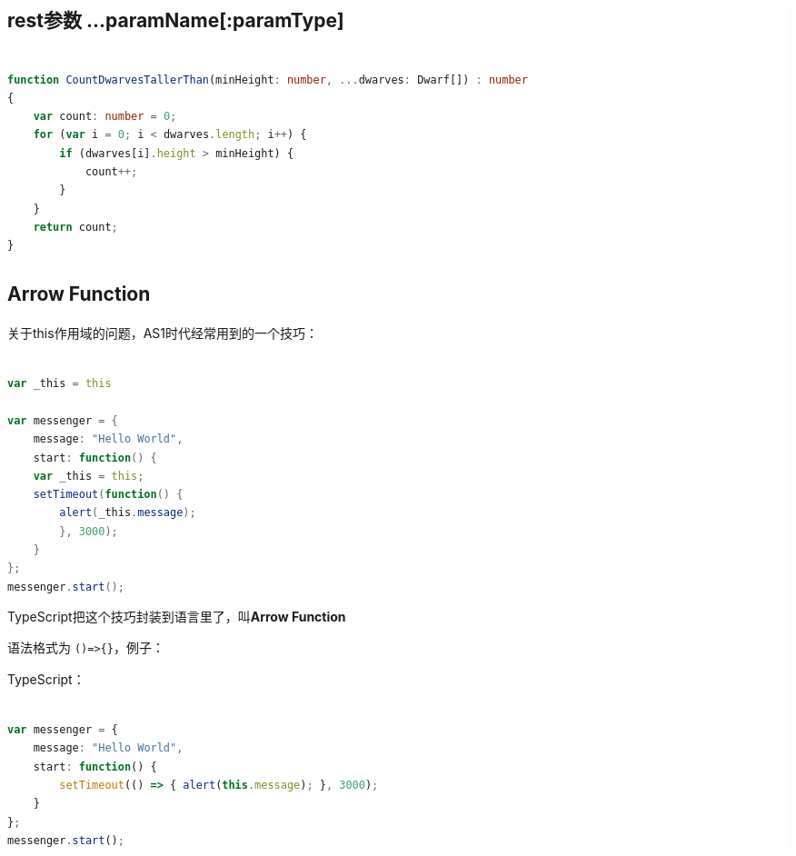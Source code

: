 ## rest参数 ...paramName[:paramType]

```typescript

function CountDwarvesTallerThan(minHeight: number, ...dwarves: Dwarf[]) : number 
{
	var count: number = 0;
	for (var i = 0; i < dwarves.length; i++) {
		if (dwarves[i].height > minHeight) {
			count++;
		}
	}
	return count;
}

```

## Arrow Function

关于this作用域的问题，AS1时代经常用到的一个技巧：

```actionscript

var _this = this

var messenger = {
	message: "Hello World",
	start: function() {
	var _this = this;
	setTimeout(function() { 
		alert(_this.message); 
		}, 3000);
	}
};
messenger.start();

```

TypeScript把这个技巧封装到语言里了，叫**Arrow Function**

语法格式为 `()=>{}`，例子：

TypeScript：

```typescript

var messenger = {
	message: "Hello World",
	start: function() {
		setTimeout(() => { alert(this.message); }, 3000);
	}
};
messenger.start();

```
